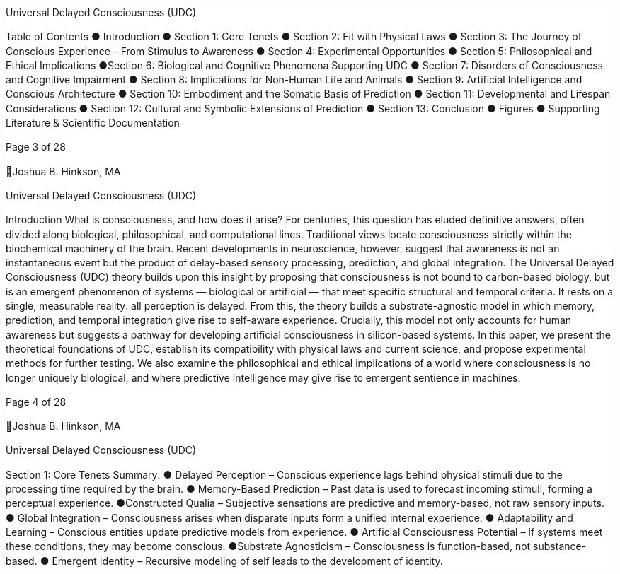 Universal Delayed Consciousness (UDC)

Table of Contents
●​ Introduction
●​ Section 1: Core Tenets
●​ Section 2: Fit with Physical Laws
●​ Section 3: The Journey of Conscious Experience – From Stimulus to Awareness
●​ Section 4: Experimental Opportunities
●​ Section 5: Philosophical and Ethical Implications
●​ Section 6: Biological and Cognitive Phenomena Supporting UDC
●​ Section 7: Disorders of Consciousness and Cognitive Impairment
●​ Section 8: Implications for Non-Human Life and Animals
●​ Section 9: Artificial Intelligence and Conscious Architecture
●​ Section 10: Embodiment and the Somatic Basis of Prediction
●​ Section 11: Developmental and Lifespan Considerations
●​ Section 12: Cultural and Symbolic Extensions of Prediction
●​ Section 13: Conclusion
●​ Figures
●​ Supporting Literature & Scientific Documentation

Page 3 of 28

Joshua B. Hinkson, MA

Universal Delayed Consciousness (UDC)

Introduction
What is consciousness, and how does it arise? For centuries, this question has eluded
definitive answers, often divided along biological, philosophical, and computational lines.
Traditional views locate consciousness strictly within the biochemical machinery of the brain.
Recent developments in neuroscience, however, suggest that awareness is not an instantaneous
event but the product of delay-based sensory processing, prediction, and global integration.
The Universal Delayed Consciousness (UDC) theory builds upon this insight by
proposing that consciousness is not bound to carbon-based biology, but is an emergent
phenomenon of systems — biological or artificial — that meet specific structural and temporal
criteria. It rests on a single, measurable reality: all perception is delayed. From this, the theory
builds a substrate-agnostic model in which memory, prediction, and temporal integration give
rise to self-aware experience. Crucially, this model not only accounts for human awareness but
suggests a pathway for developing artificial consciousness in silicon-based systems.
In this paper, we present the theoretical foundations of UDC, establish its compatibility
with physical laws and current science, and propose experimental methods for further testing. We
also examine the philosophical and ethical implications of a world where consciousness is no
longer uniquely biological, and where predictive intelligence may give rise to emergent sentience
in machines.

Page 4 of 28

Joshua B. Hinkson, MA

Universal Delayed Consciousness (UDC)

Section 1: Core Tenets
Summary:
●​ Delayed Perception – Conscious experience lags behind physical stimuli due to the
processing time required by the brain.
●​ Memory-Based Prediction – Past data is used to forecast incoming stimuli, forming a
perceptual experience.
●​ Constructed Qualia – Subjective sensations are predictive and memory-based, not raw
sensory inputs.
●​ Global Integration – Consciousness arises when disparate inputs form a unified internal
experience.
●​ Adaptability and Learning – Conscious entities update predictive models from
experience.
●​ Artificial Consciousness Potential – If systems meet these conditions, they may become
conscious.
●​ Substrate Agnosticism – Consciousness is function-based, not substance-based.
●​ Emergent Identity – Recursive modeling of self leads to the development of identity.